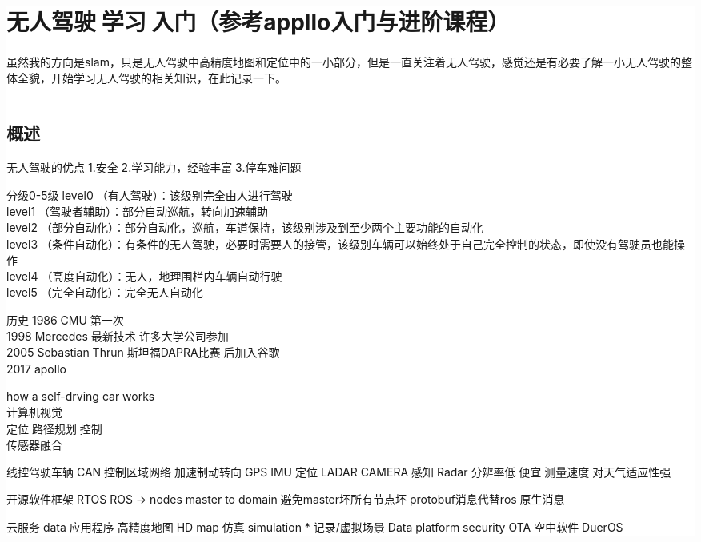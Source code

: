 # 无人驾驶 学习 入门（参考appllo入门与进阶课程）

虽然我的方向是slam，只是无人驾驶中高精度地图和定位中的一小部分，但是一直关注着无人驾驶，感觉还是有必要了解一小无人驾驶的整体全貌，开始学习无人驾驶的相关知识，在此记录一下。


-----
## 概述
无人驾驶的优点
1.安全
2.学习能力，经验丰富
3.停车难问题

分级0-5级
level0 （有人驾驶）：该级别完全由人进行驾驶   
level1 （驾驶者辅助）：部分自动巡航，转向加速辅助  
level2 （部分自动化）：部分自动化，巡航，车道保持，该级别涉及到至少两个主要功能的自动化  
level3 （条件自动化）：有条件的无人驾驶，必要时需要人的接管，该级别车辆可以始终处于自己完全控制的状态，即使没有驾驶员也能操作    
level4 （高度自动化）：无人，地理围栏内车辆自动行驶   
level5 （完全自动化）：完全无人自动化


历史
1986 CMU 第一次  
1998 Mercedes 最新技术 许多大学公司参加  
2005 Sebastian Thrun 斯坦福DAPRA比赛  后加入谷歌  
2017 apollo  

how a self-drving car works  
计算机视觉    
            定位 路径规划 控制  
传感器融合  

线控驾驶车辆
CAN 控制区域网络 加速制动转向
GPS
IMU  定位
LADAR
CAMERA 感知
Radar 分辨率低  便宜 测量速度 对天气适应性强

开源软件框架
RTOS
ROS -> nodes master to domain 避免master坏所有节点坏
    protobuf消息代替ros 原生消息

云服务
data 应用程序 
高精度地图 HD map
仿真 simulation * 记录/虚拟场景
Data platform
security
OTA 空中软件
DuerOS
